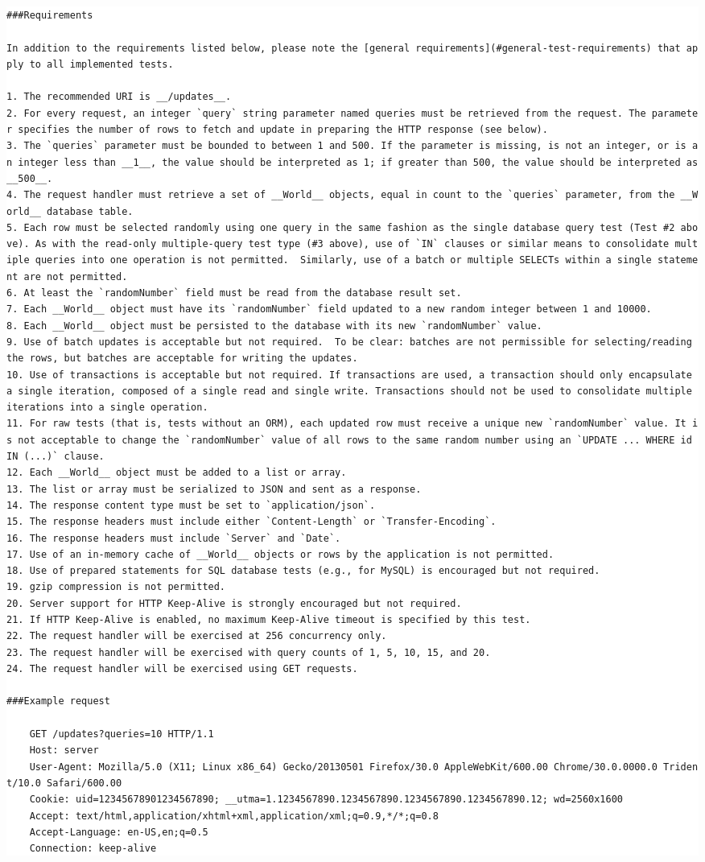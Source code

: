     ###Requirements

    In addition to the requirements listed below, please note the [general requirements](#general-test-requirements) that apply to all implemented tests.

    1. The recommended URI is __/updates__.
    2. For every request, an integer `query` string parameter named queries must be retrieved from the request. The parameter specifies the number of rows to fetch and update in preparing the HTTP response (see below).
    3. The `queries` parameter must be bounded to between 1 and 500. If the parameter is missing, is not an integer, or is an integer less than __1__, the value should be interpreted as 1; if greater than 500, the value should be interpreted as __500__.
    4. The request handler must retrieve a set of __World__ objects, equal in count to the `queries` parameter, from the __World__ database table.
    5. Each row must be selected randomly using one query in the same fashion as the single database query test (Test #2 above). As with the read-only multiple-query test type (#3 above), use of `IN` clauses or similar means to consolidate multiple queries into one operation is not permitted.  Similarly, use of a batch or multiple SELECTs within a single statement are not permitted.
    6. At least the `randomNumber` field must be read from the database result set.
    7. Each __World__ object must have its `randomNumber` field updated to a new random integer between 1 and 10000.
    8. Each __World__ object must be persisted to the database with its new `randomNumber` value.
    9. Use of batch updates is acceptable but not required.  To be clear: batches are not permissible for selecting/reading the rows, but batches are acceptable for writing the updates.
    10. Use of transactions is acceptable but not required. If transactions are used, a transaction should only encapsulate a single iteration, composed of a single read and single write. Transactions should not be used to consolidate multiple iterations into a single operation.
    11. For raw tests (that is, tests without an ORM), each updated row must receive a unique new `randomNumber` value. It is not acceptable to change the `randomNumber` value of all rows to the same random number using an `UPDATE ... WHERE id IN (...)` clause.
    12. Each __World__ object must be added to a list or array.
    13. The list or array must be serialized to JSON and sent as a response.
    14. The response content type must be set to `application/json`.
    15. The response headers must include either `Content-Length` or `Transfer-Encoding`.
    16. The response headers must include `Server` and `Date`.
    17. Use of an in-memory cache of __World__ objects or rows by the application is not permitted.
    18. Use of prepared statements for SQL database tests (e.g., for MySQL) is encouraged but not required.
    19. gzip compression is not permitted.
    20. Server support for HTTP Keep-Alive is strongly encouraged but not required.
    21. If HTTP Keep-Alive is enabled, no maximum Keep-Alive timeout is specified by this test.
    22. The request handler will be exercised at 256 concurrency only.
    23. The request handler will be exercised with query counts of 1, 5, 10, 15, and 20.
    24. The request handler will be exercised using GET requests.

    ###Example request

        GET /updates?queries=10 HTTP/1.1
        Host: server
        User-Agent: Mozilla/5.0 (X11; Linux x86_64) Gecko/20130501 Firefox/30.0 AppleWebKit/600.00 Chrome/30.0.0000.0 Trident/10.0 Safari/600.00
        Cookie: uid=12345678901234567890; __utma=1.1234567890.1234567890.1234567890.1234567890.12; wd=2560x1600
        Accept: text/html,application/xhtml+xml,application/xml;q=0.9,*/*;q=0.8
        Accept-Language: en-US,en;q=0.5
        Connection: keep-alive
